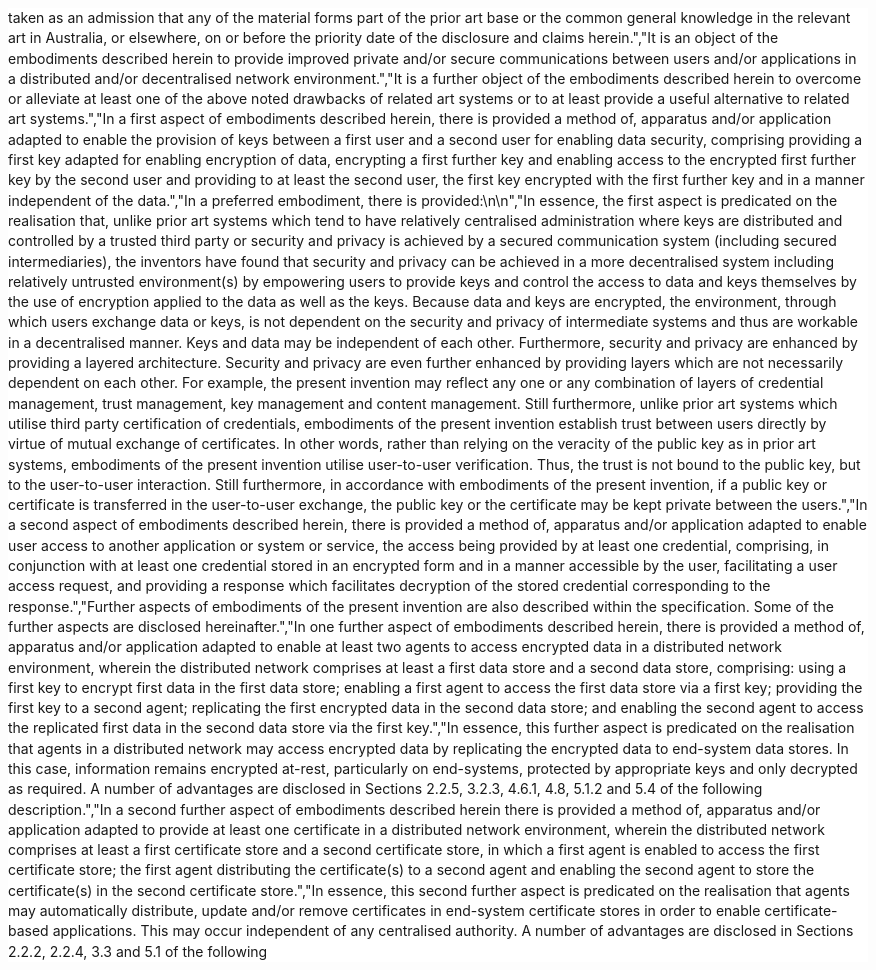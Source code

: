 taken as an admission that any of the material forms part of the prior art base or the common general knowledge in the relevant art in Australia, or elsewhere, on or before the priority date of the disclosure and claims herein.","It is an object of the embodiments described herein to provide improved private and\/or secure communications between users and\/or applications in a distributed and\/or decentralised network environment.","It is a further object of the embodiments described herein to overcome or alleviate at least one of the above noted drawbacks of related art systems or to at least provide a useful alternative to related art systems.","In a first aspect of embodiments described herein, there is provided a method of, apparatus and\/or application adapted to enable the provision of keys between a first user and a second user for enabling data security, comprising providing a first key adapted for enabling encryption of data, encrypting a first further key and enabling access to the encrypted first further key by the second user and providing to at least the second user, the first key encrypted with the first further key and in a manner independent of the data.","In a preferred embodiment, there is provided:\n\n","In essence, the first aspect is predicated on the realisation that, unlike prior art systems which tend to have relatively centralised administration where keys are distributed and controlled by a trusted third party or security and privacy is achieved by a secured communication system (including secured intermediaries), the inventors have found that security and privacy can be achieved in a more decentralised system including relatively untrusted environment(s) by empowering users to provide keys and control the access to data and keys themselves by the use of encryption applied to the data as well as the keys. Because data and keys are encrypted, the environment, through which users exchange data or keys, is not dependent on the security and privacy of intermediate systems and thus are workable in a decentralised manner. Keys and data may be independent of each other. Furthermore, security and privacy are enhanced by providing a layered architecture. Security and privacy are even further enhanced by providing layers which are not necessarily dependent on each other. For example, the present invention may reflect any one or any combination of layers of credential management, trust management, key management and content management. Still furthermore, unlike prior art systems which utilise third party certification of credentials, embodiments of the present invention establish trust between users directly by virtue of mutual exchange of certificates. In other words, rather than relying on the veracity of the public key as in prior art systems, embodiments of the present invention utilise user-to-user verification. Thus, the trust is not bound to the public key, but to the user-to-user interaction. Still furthermore, in accordance with embodiments of the present invention, if a public key or certificate is transferred in the user-to-user exchange, the public key or the certificate may be kept private between the users.","In a second aspect of embodiments described herein, there is provided a method of, apparatus and\/or application adapted to enable user access to another application or system or service, the access being provided by at least one credential, comprising, in conjunction with at least one credential stored in an encrypted form and in a manner accessible by the user, facilitating a user access request, and providing a response which facilitates decryption of the stored credential corresponding to the response.","Further aspects of embodiments of the present invention are also described within the specification. Some of the further aspects are disclosed hereinafter.","In one further aspect of embodiments described herein, there is provided a method of, apparatus and\/or application adapted to enable at least two agents to access encrypted data in a distributed network environment, wherein the distributed network comprises at least a first data store and a second data store, comprising: using a first key to encrypt first data in the first data store; enabling a first agent to access the first data store via a first key; providing the first key to a second agent; replicating the first encrypted data in the second data store; and enabling the second agent to access the replicated first data in the second data store via the first key.","In essence, this further aspect is predicated on the realisation that agents in a distributed network may access encrypted data by replicating the encrypted data to end-system data stores. In this case, information remains encrypted at-rest, particularly on end-systems, protected by appropriate keys and only decrypted as required. A number of advantages are disclosed in Sections 2.2.5, 3.2.3, 4.6.1, 4.8, 5.1.2 and 5.4 of the following description.","In a second further aspect of embodiments described herein there is provided a method of, apparatus and\/or application adapted to provide at least one certificate in a distributed network environment, wherein the distributed network comprises at least a first certificate store and a second certificate store, in which a first agent is enabled to access the first certificate store; the first agent distributing the certificate(s) to a second agent and enabling the second agent to store the certificate(s) in the second certificate store.","In essence, this second further aspect is predicated on the realisation that agents may automatically distribute, update and\/or remove certificates in end-system certificate stores in order to enable certificate-based applications. This may occur independent of any centralised authority. A number of advantages are disclosed in Sections 2.2.2, 2.2.4, 3.3 and 5.1 of the following